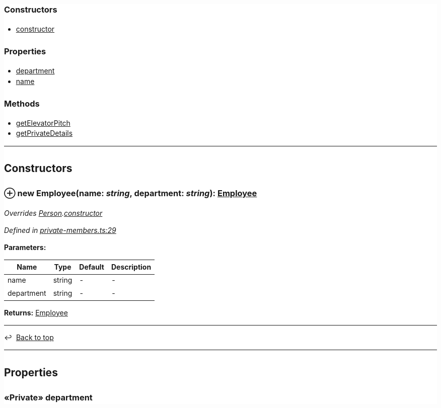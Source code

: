 ### Constructors

* [constructor](#employee.constructor)


### Properties

* [department](#employee.department-1)
* [name](#employee.name-1)


### Methods

* [getElevatorPitch](#employee.getelevatorpitch)
* [getPrivateDetails](#employee.getprivatedetails)



---
## Constructors
<a id="employee.constructor"></a>


### ⊕ **new Employee**(name: *string*, department: *string*): [Employee](#class-employee)



*Overrides [Person](#class-person).[constructor](#person.constructor)*

*Defined in [private-members.ts:29](https://github.com/tgreyuk/typedoc-plugin-markdown/blob/master/tests/src/private-members.ts#L29)*



**Parameters:**

| Name  | Type                | Default | Description  |
| ------ | ------------------- | ------------ | ------------ |
| name  | string | - | - |
| department  | string | - | - |





**Returns:** [Employee](#class-employee)

---

↩&nbsp;&nbsp;[Back to top](#typedoc-plugin-markdown)

---

## Properties
<a id="employee.department-1"></a>

### «Private» department
